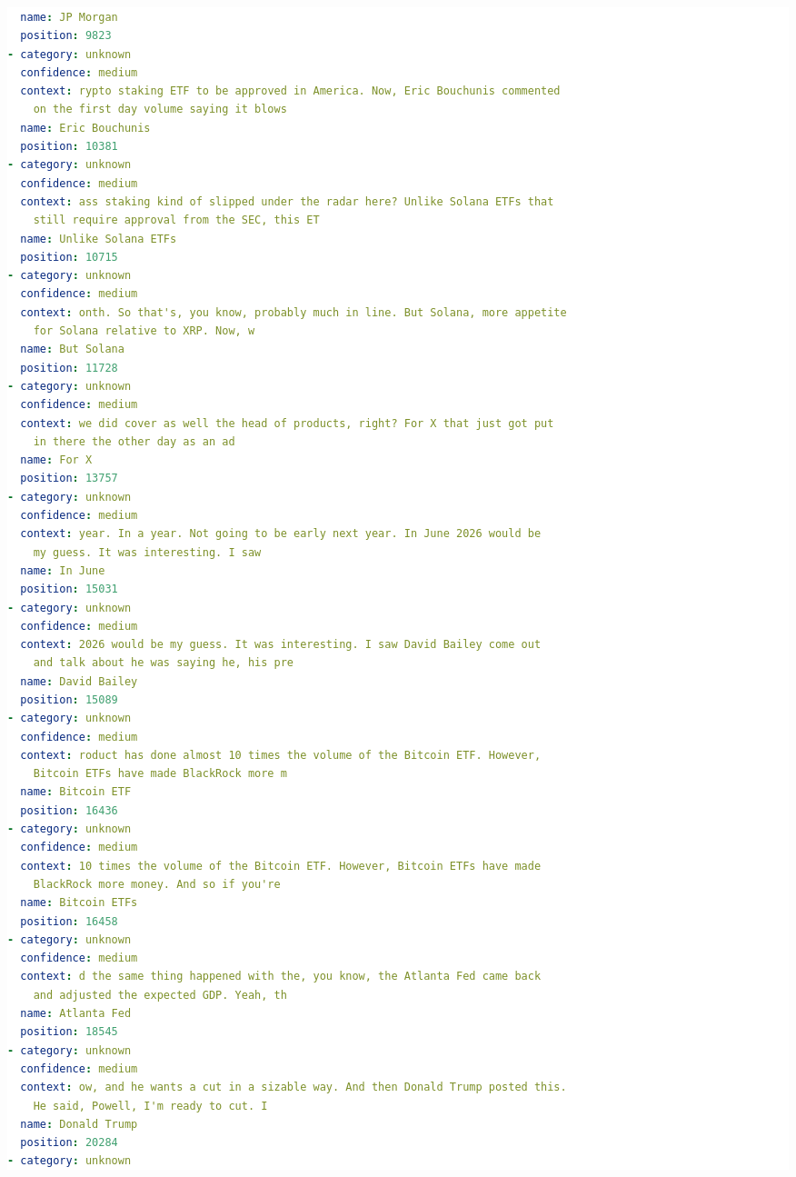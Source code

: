 ```yaml
  name: JP Morgan
  position: 9823
- category: unknown
  confidence: medium
  context: rypto staking ETF to be approved in America. Now, Eric Bouchunis commented
    on the first day volume saying it blows
  name: Eric Bouchunis
  position: 10381
- category: unknown
  confidence: medium
  context: ass staking kind of slipped under the radar here? Unlike Solana ETFs that
    still require approval from the SEC, this ET
  name: Unlike Solana ETFs
  position: 10715
- category: unknown
  confidence: medium
  context: onth. So that's, you know, probably much in line. But Solana, more appetite
    for Solana relative to XRP. Now, w
  name: But Solana
  position: 11728
- category: unknown
  confidence: medium
  context: we did cover as well the head of products, right? For X that just got put
    in there the other day as an ad
  name: For X
  position: 13757
- category: unknown
  confidence: medium
  context: year. In a year. Not going to be early next year. In June 2026 would be
    my guess. It was interesting. I saw
  name: In June
  position: 15031
- category: unknown
  confidence: medium
  context: 2026 would be my guess. It was interesting. I saw David Bailey come out
    and talk about he was saying he, his pre
  name: David Bailey
  position: 15089
- category: unknown
  confidence: medium
  context: roduct has done almost 10 times the volume of the Bitcoin ETF. However,
    Bitcoin ETFs have made BlackRock more m
  name: Bitcoin ETF
  position: 16436
- category: unknown
  confidence: medium
  context: 10 times the volume of the Bitcoin ETF. However, Bitcoin ETFs have made
    BlackRock more money. And so if you're
  name: Bitcoin ETFs
  position: 16458
- category: unknown
  confidence: medium
  context: d the same thing happened with the, you know, the Atlanta Fed came back
    and adjusted the expected GDP. Yeah, th
  name: Atlanta Fed
  position: 18545
- category: unknown
  confidence: medium
  context: ow, and he wants a cut in a sizable way. And then Donald Trump posted this.
    He said, Powell, I'm ready to cut. I
  name: Donald Trump
  position: 20284
- category: unknown
```